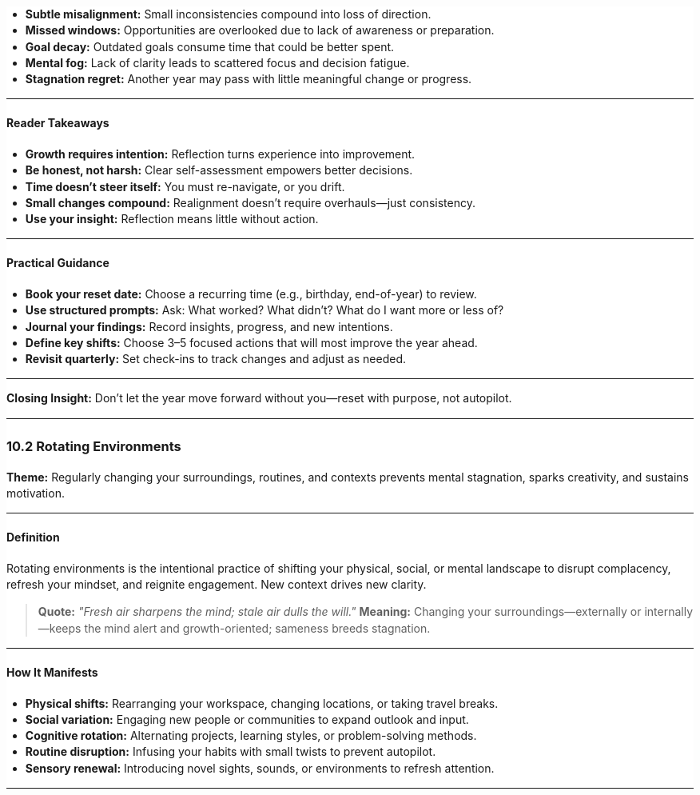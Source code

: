 * **Subtle misalignment:** Small inconsistencies compound into loss of direction.
* **Missed windows:** Opportunities are overlooked due to lack of awareness or preparation.
* **Goal decay:** Outdated goals consume time that could be better spent.
* **Mental fog:** Lack of clarity leads to scattered focus and decision fatigue.
* **Stagnation regret:** Another year may pass with little meaningful change or progress.

---

#### **Reader Takeaways**

* **Growth requires intention:** Reflection turns experience into improvement.
* **Be honest, not harsh:** Clear self-assessment empowers better decisions.
* **Time doesn’t steer itself:** You must re-navigate, or you drift.
* **Small changes compound:** Realignment doesn’t require overhauls—just consistency.
* **Use your insight:** Reflection means little without action.

---

#### **Practical Guidance**

* **Book your reset date:** Choose a recurring time (e.g., birthday, end-of-year) to review.
* **Use structured prompts:** Ask: What worked? What didn’t? What do I want more or less of?
* **Journal your findings:** Record insights, progress, and new intentions.
* **Define key shifts:** Choose 3–5 focused actions that will most improve the year ahead.
* **Revisit quarterly:** Set check-ins to track changes and adjust as needed.

---

**Closing Insight:**
Don’t let the year move forward without you—reset with purpose, not autopilot.

---

### 10.2 Rotating Environments

**Theme:** Regularly changing your surroundings, routines, and contexts prevents mental stagnation, sparks creativity, and sustains motivation.

---

#### **Definition**

Rotating environments is the intentional practice of shifting your physical, social, or mental landscape to disrupt complacency, refresh your mindset, and reignite engagement. New context drives new clarity.

> **Quote:**
> *"Fresh air sharpens the mind; stale air dulls the will."*
> **Meaning:** Changing your surroundings—externally or internally—keeps the mind alert and growth-oriented; sameness breeds stagnation.

---

#### **How It Manifests**

* **Physical shifts:** Rearranging your workspace, changing locations, or taking travel breaks.
* **Social variation:** Engaging new people or communities to expand outlook and input.
* **Cognitive rotation:** Alternating projects, learning styles, or problem-solving methods.
* **Routine disruption:** Infusing your habits with small twists to prevent autopilot.
* **Sensory renewal:** Introducing novel sights, sounds, or environments to refresh attention.

---
